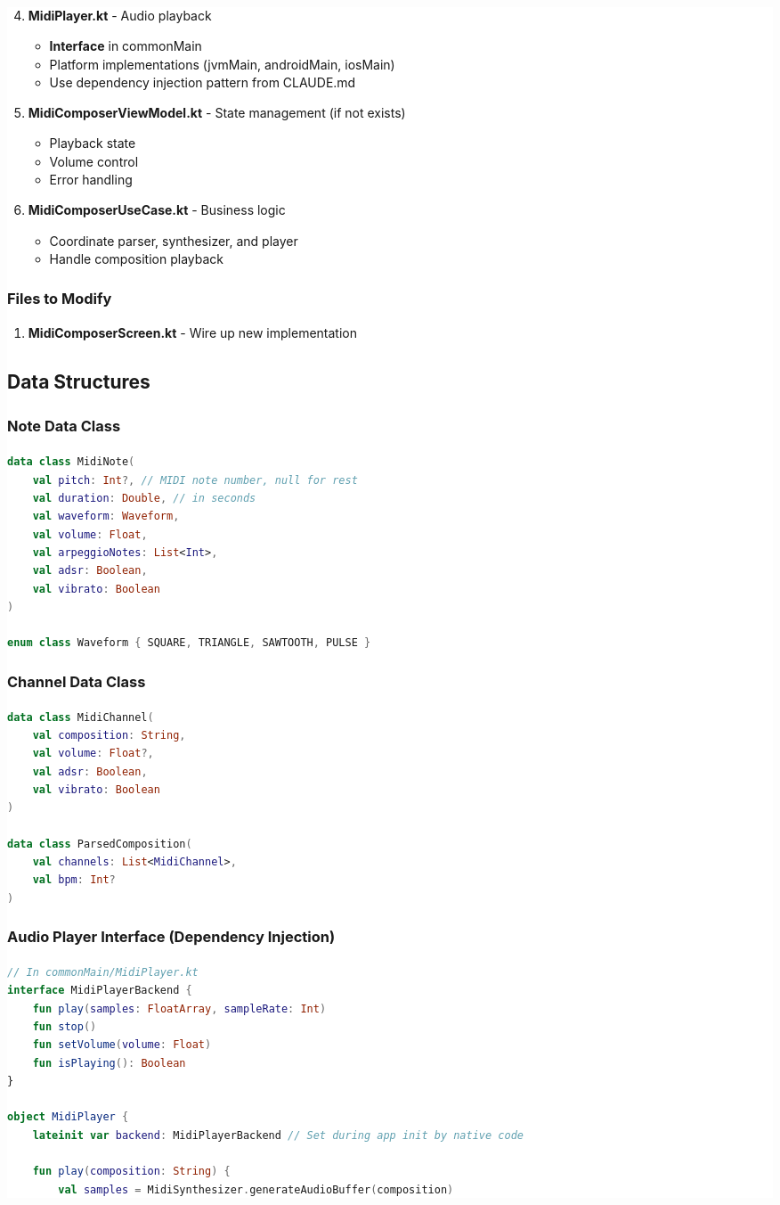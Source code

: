 4. **MidiPlayer.kt** - Audio playback
   - **Interface** in commonMain
   - Platform implementations (jvmMain, androidMain, iosMain)
   - Use dependency injection pattern from CLAUDE.md

5. **MidiComposerViewModel.kt** - State management (if not exists)
   - Playback state
   - Volume control
   - Error handling

6. **MidiComposerUseCase.kt** - Business logic
   - Coordinate parser, synthesizer, and player
   - Handle composition playback

### Files to Modify
1. **MidiComposerScreen.kt** - Wire up new implementation

## Data Structures

### Note Data Class
```kotlin
data class MidiNote(
    val pitch: Int?, // MIDI note number, null for rest
    val duration: Double, // in seconds
    val waveform: Waveform,
    val volume: Float,
    val arpeggioNotes: List<Int>,
    val adsr: Boolean,
    val vibrato: Boolean
)

enum class Waveform { SQUARE, TRIANGLE, SAWTOOTH, PULSE }
```

### Channel Data Class
```kotlin
data class MidiChannel(
    val composition: String,
    val volume: Float?,
    val adsr: Boolean,
    val vibrato: Boolean
)

data class ParsedComposition(
    val channels: List<MidiChannel>,
    val bpm: Int?
)
```

### Audio Player Interface (Dependency Injection)
```kotlin
// In commonMain/MidiPlayer.kt
interface MidiPlayerBackend {
    fun play(samples: FloatArray, sampleRate: Int)
    fun stop()
    fun setVolume(volume: Float)
    fun isPlaying(): Boolean
}

object MidiPlayer {
    lateinit var backend: MidiPlayerBackend // Set during app init by native code

    fun play(composition: String) {
        val samples = MidiSynthesizer.generateAudioBuffer(composition)
```